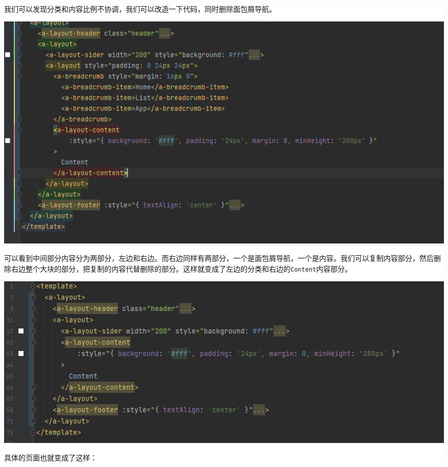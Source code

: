 我们可以发现分类和内容比例不协调，我们可以改造一下代码，同时删除面包屑导航。

![image-20220603044125548](wiki知识库.assets/image-20220603044125548.png)

可以看到中间部分内容分为两部分，左边和右边。而右边同样有两部分，一个是面包屑导航，一个是内容。我们可以复制内容部分，然后删除右边整个大块的部分，把复制的内容代替删除的部分。这样就变成了左边的分类和右边的`Content`内容部分。

![image-20220603044532403](wiki知识库.assets/image-20220603044532403.png)

具体的页面也就变成了这样：
